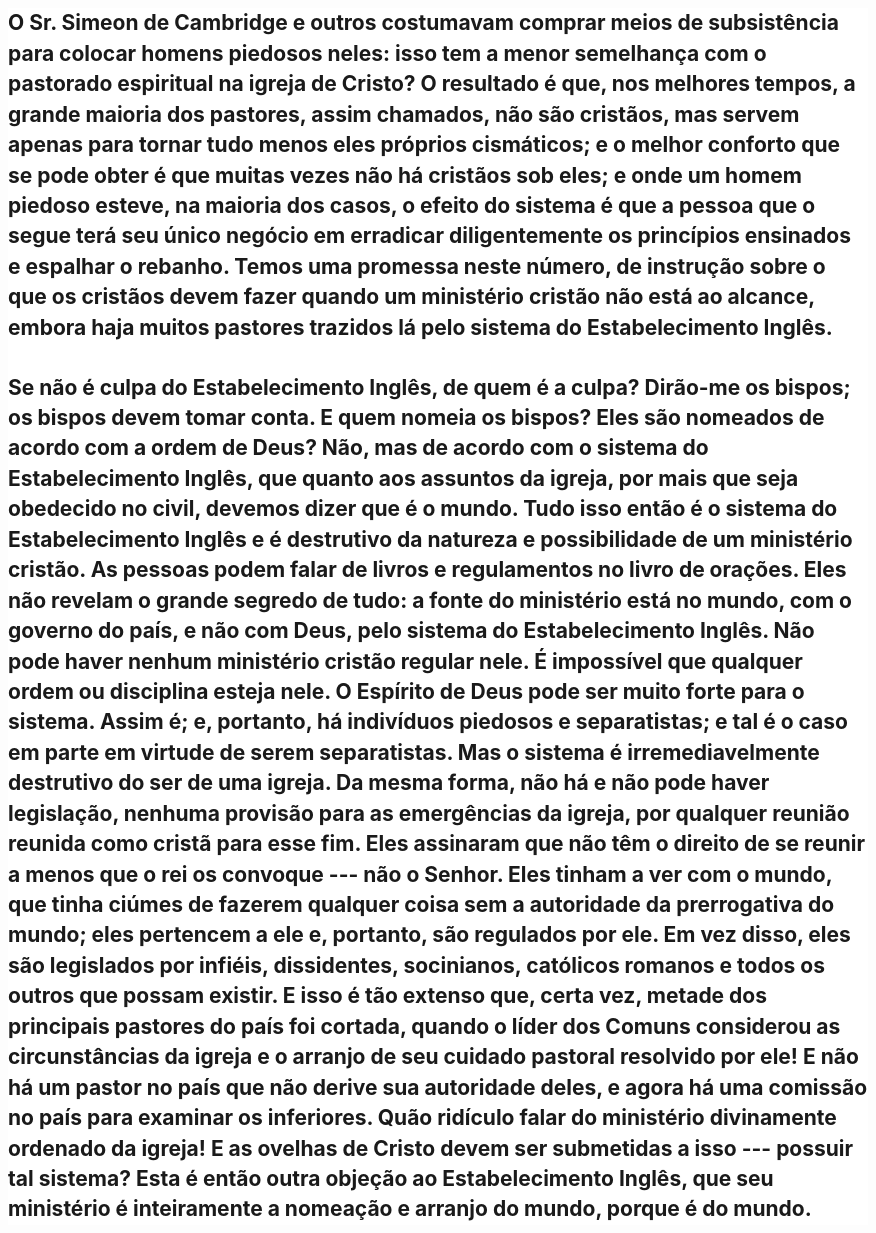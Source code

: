 ## O Sr. Simeon de Cambridge e outros costumavam comprar meios de subsistência para colocar homens piedosos neles: isso tem a menor semelhança com o pastorado espiritual na igreja de Cristo? O resultado é que, nos melhores tempos, a grande maioria dos pastores, assim chamados, não são cristãos, mas servem apenas para tornar tudo menos eles próprios cismáticos; e o melhor conforto que se pode obter é que muitas vezes não há cristãos sob eles; e onde um homem piedoso esteve, na maioria dos casos, o efeito do sistema é que a pessoa que o segue terá seu único negócio em erradicar diligentemente os princípios ensinados e espalhar o rebanho. Temos uma promessa neste número, de instrução sobre o que os cristãos devem fazer quando um ministério cristão não está ao alcance, embora haja muitos pastores trazidos lá pelo sistema do Estabelecimento Inglês.

## Se não é culpa do Estabelecimento Inglês, de quem é a culpa? Dirão-me os bispos; os bispos devem tomar conta. E quem nomeia os bispos? Eles são nomeados de acordo com a ordem de Deus? Não, mas de acordo com o sistema do Estabelecimento Inglês, que quanto aos assuntos da igreja, por mais que seja obedecido no civil, devemos dizer que é o mundo. Tudo isso então é o sistema do Estabelecimento Inglês e é destrutivo da natureza e possibilidade de um ministério cristão. As pessoas podem falar de livros e regulamentos no livro de orações. Eles não revelam o grande segredo de tudo: a fonte do ministério está no mundo, com o governo do país, e não com Deus, pelo sistema do Estabelecimento Inglês. Não pode haver nenhum ministério cristão regular nele. É impossível que qualquer ordem ou disciplina esteja nele. O Espírito de Deus pode ser muito forte para o sistema. Assim é; e, portanto, há indivíduos piedosos e separatistas; e tal é o caso em parte em virtude de serem separatistas. Mas o sistema é irremediavelmente destrutivo do ser de uma igreja. Da mesma forma, não há e não pode haver legislação, nenhuma provisão para as emergências da igreja, por qualquer reunião reunida como cristã para esse fim. Eles assinaram que não têm o direito de se reunir a menos que o rei os convoque --- não o Senhor. Eles tinham a ver com o mundo, que tinha ciúmes de fazerem qualquer coisa sem a autoridade da prerrogativa do mundo; eles pertencem a ele e, portanto, são regulados por ele. Em vez disso, eles são legislados por infiéis, dissidentes, socinianos, católicos romanos e todos os outros que possam existir. E isso é tão extenso que, certa vez, metade dos principais pastores do país foi cortada, quando o líder dos Comuns considerou as circunstâncias da igreja e o arranjo de seu cuidado pastoral resolvido por ele! E não há um pastor no país que não derive sua autoridade deles, e agora há uma comissão no país para examinar os inferiores. Quão ridículo falar do ministério divinamente ordenado da igreja! E as ovelhas de Cristo devem ser submetidas a isso --- possuir tal sistema? Esta é então outra objeção ao Estabelecimento Inglês, que seu ministério é inteiramente a nomeação e arranjo do mundo, porque é do mundo.
